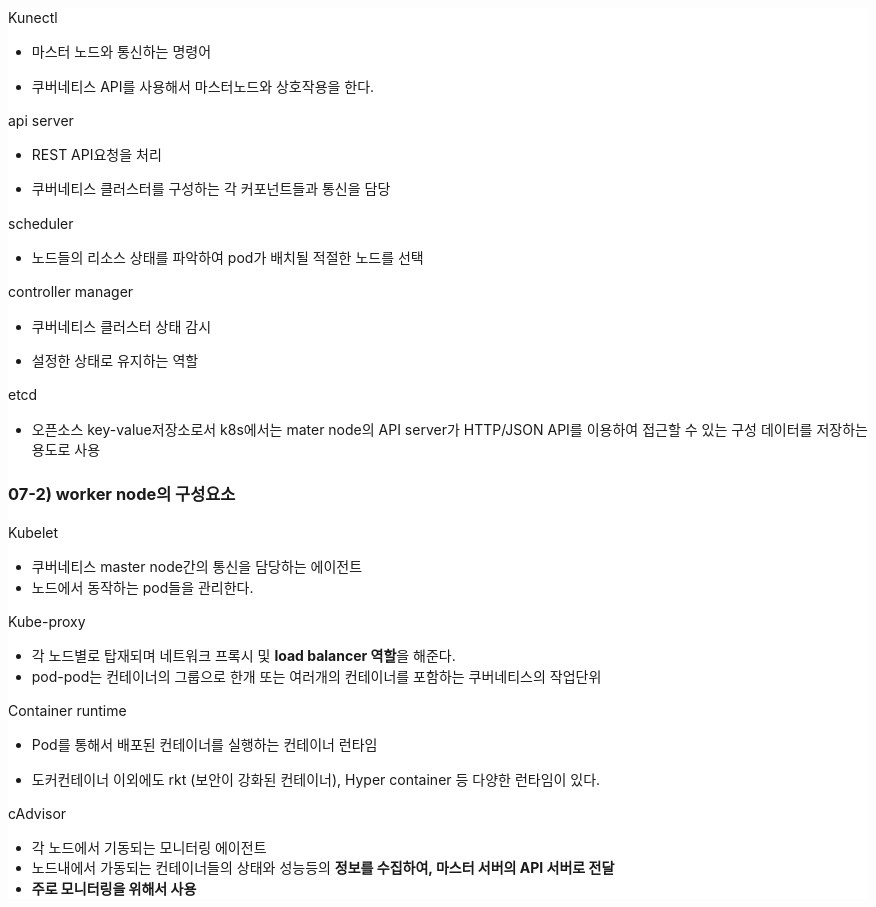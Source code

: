 Kunectl

- 마스터 노드와 통신하는 명령어

- 쿠버네티스 API를 사용해서 마스터노드와 상호작용을 한다.

  

api server

- REST API요청을 처리

- 쿠버네티스 클러스터를 구성하는 각 커포넌트들과 통신을 담당

  

scheduler

- 노드들의 리소스 상태를 파악하여 pod가 배치될 적절한 노드를 선택



controller manager

- 쿠버네티스 클러스터 상태 감시

- 설정한 상태로 유지하는 역할

  

etcd

- 오픈소스 key-value저장소로서 k8s에서는 mater node의 API server가 HTTP/JSON API를 이용하여 접근할 수 있는 구성 데이터를 저장하는 용도로 사용



### 07-2) worker node의 구성요소

Kubelet

- 쿠버네티스 master node간의 통신을 담당하는 에이전트
- 노드에서 동작하는 pod들을 관리한다.



Kube-proxy

- 각 노드별로 탑재되며 네트워크 프록시 및 **load balancer 역할**을 해준다.
- pod-pod는 컨테이너의 그룹으로 한개 또는 여러개의 컨테이너를 포함하는 쿠버네티스의 작업단위



Container runtime

- Pod를 통해서 배포된 컨테이너를 실행하는 컨테이너 런타임

- 도커컨테이너 이외에도 rkt (보안이 강화된 컨테이너), Hyper container 등 다양한 런타임이 있다.

  

cAdvisor

- 각 노드에서 기동되는 모니터링 에이전트
- 노드내에서 가동되는 컨테이너들의 상태와 성능등의 **정보를 수집하여, 마스터 서버의 API 서버로 전달**
- **주로 모니터링을 위해서 사용**

